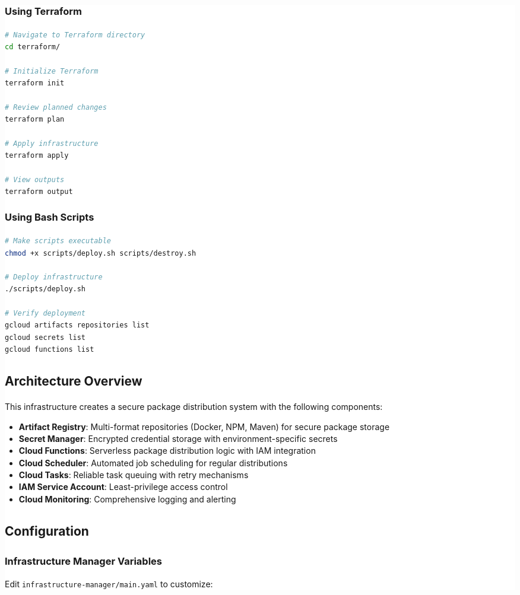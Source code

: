 ### Using Terraform

```bash
# Navigate to Terraform directory
cd terraform/

# Initialize Terraform
terraform init

# Review planned changes
terraform plan

# Apply infrastructure
terraform apply

# View outputs
terraform output
```

### Using Bash Scripts

```bash
# Make scripts executable
chmod +x scripts/deploy.sh scripts/destroy.sh

# Deploy infrastructure
./scripts/deploy.sh

# Verify deployment
gcloud artifacts repositories list
gcloud secrets list
gcloud functions list
```

## Architecture Overview

This infrastructure creates a secure package distribution system with the following components:

- **Artifact Registry**: Multi-format repositories (Docker, NPM, Maven) for secure package storage
- **Secret Manager**: Encrypted credential storage with environment-specific secrets
- **Cloud Functions**: Serverless package distribution logic with IAM integration
- **Cloud Scheduler**: Automated job scheduling for regular distributions
- **Cloud Tasks**: Reliable task queuing with retry mechanisms
- **IAM Service Account**: Least-privilege access control
- **Cloud Monitoring**: Comprehensive logging and alerting

## Configuration

### Infrastructure Manager Variables

Edit `infrastructure-manager/main.yaml` to customize:
